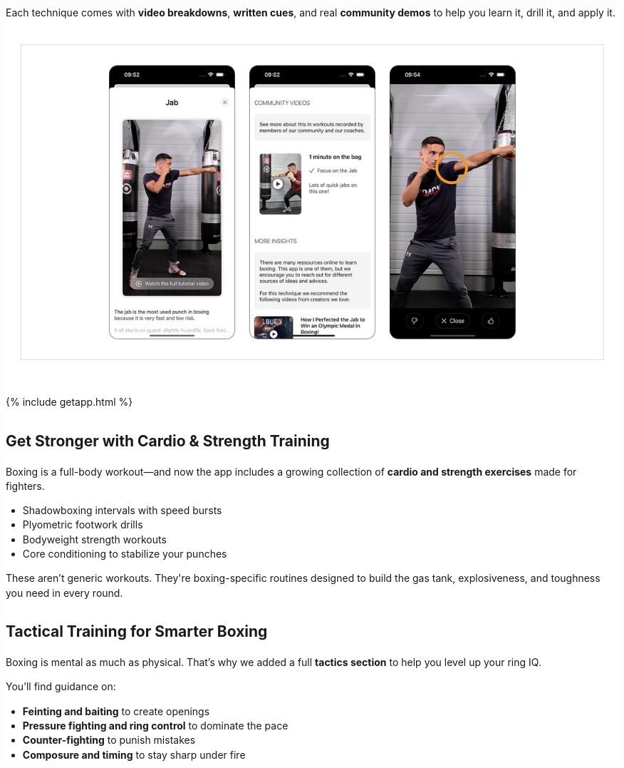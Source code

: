 Each technique comes with **video breakdowns**, **written cues**, and real **community demos** to help you learn it, drill it, and apply it.

<div style='text-align: center'><img src='/assets/blog/catalogueMore.jpg' style='width: 95%;margin: 20px 0px 30px 0px; border: 1px solid #ddd;' alt='Boxing catalogue inside iOS app'/></div>

{% include getapp.html %}

## Get Stronger with Cardio & Strength Training

Boxing is a full-body workout—and now the app includes a growing collection of **cardio and strength exercises** made for fighters.

- Shadowboxing intervals with speed bursts
- Plyometric footwork drills
- Bodyweight strength workouts
- Core conditioning to stabilize your punches

These aren’t generic workouts. They're boxing-specific routines designed to build the gas tank, explosiveness, and toughness you need in every round.

## Tactical Training for Smarter Boxing

Boxing is mental as much as physical. That’s why we added a full **tactics section** to help you level up your ring IQ.

You’ll find guidance on:

- **Feinting and baiting** to create openings
- **Pressure fighting and ring control** to dominate the pace
- **Counter-fighting** to punish mistakes
- **Composure and timing** to stay sharp under fire
